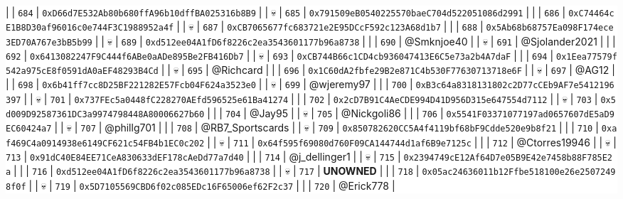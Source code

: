 |  | `684` | `0xD66d7E532Ab80b680ffA96b10dffBA025316b8B9` |
| 💀 | `685` | `0x791509eB0540225570baeC704d522051086d2991` |
|  | `686` | `0xC74464cE1B8D30af96016c0e744F3C1988952a4f` |
| 💀 | `687` | `0xCB7065677fc683721e2E95DCcF592c123A68d1b7` |
|  | `688` | `0x5Ab68b68757Ea098F174ece3ED70A767e3bB5b99` |
| 💀 | `689` | `0xd512ee04A1fD6f8226c2ea3543601177b96a8738` |
|  | `690` | @Smknjoe40 |
| 💀 | `691` | @Sjolander2021 |
|  | `692` | `0x6413082247F9C444f6ABe0aADe895Be2FB416Db7` |
| 💀 | `693` | `0xCB744B66c1CD4cb936047413E6C5e73a2b4A7daF` |
|  | `694` | `0x1Eea77579f542a975cE8f0591dA0aEF48293B4Cd` |
| 💀 | `695` | @Richcard |
|  | `696` | `0x1C60dA2fbfe29B2e871C4b530F77630713718e6F` |
| 💀 | `697` | @AG12 |
|  | `698` | `0x6b41ff7cc8D25BF221282E57Fcb04F624a3523e0` |
| 💀 | `699` | @wjeremy97 |
|  | `700` | `0xB3c64a8318131802c2D77cCEb9AF7e5412196397` |
| 💀 | `701` | `0x737FEc5a0448fC228270AEfd596525e61Ba41274` |
|  | `702` | `0x2cD7B91C4AeCDE994D41D956D315e647554d7112` |
| 💀 | `703` | `0x5d009D92587361DC3a9974798448A80006627b60` |
|  | `704` | @Jay95 |
| 💀 | `705` | @Nickgoli86 |
|  | `706` | `0x5541F03371077197ad0657607dE5aD9EC60424a7` |
| 💀 | `707` | @phillg701 |
|  | `708` | @RB7_Sportscards |
| 💀 | `709` | `0x850782620CC5A4f4119bf68bF9Cdde520e9b8f21` |
|  | `710` | `0xaf469C4a0914938e6149CF621c54FB4b1EC0c202` |
| 💀 | `711` | `0x64f595f69080d760F09CA144744d1af6B9e7125c` |
|  | `712` | @Ctorres19946 |
| 💀 | `713` | `0x91dC40E84EE71CeA830633dEF178cAeDd77a7d40` |
|  | `714` | @j_dellinger1 |
| 💀 | `715` | `0x2394749cE12Af64D7e05B9E42e7458b88F785E2a` |
|  | `716` | `0xd512ee04A1fD6f8226c2ea3543601177b96a8738` |
| 💀 | `717` | **UNOWNED** |
|  | `718` | `0x05ac24636011b12Ffbe518100e26e25072498f0f` |
| 💀 | `719` | `0x5D7105569CBD6f02c085EDc16F65006ef62F2c37` |
|  | `720` | @Erick778 |
